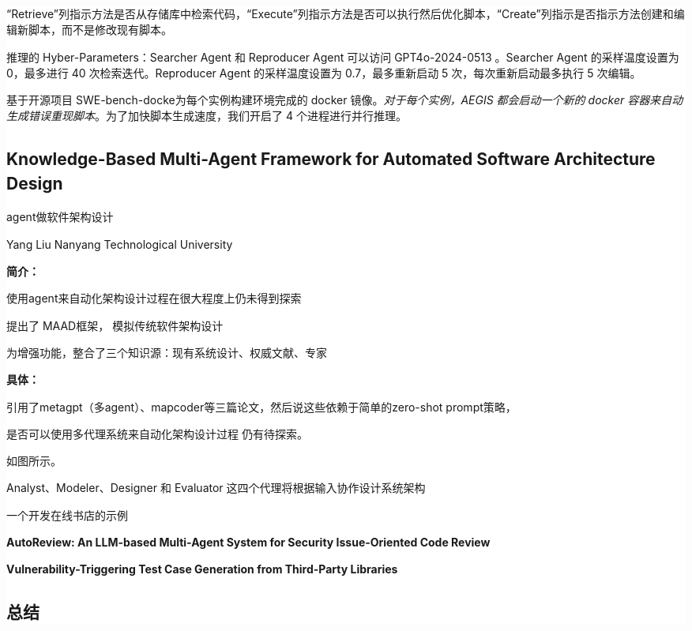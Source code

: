 “Retrieve”列指示方法是否从存储库中检索代码，“Execute”列指示方法是否可以执行然后优化脚本，“Create”列指示是否指示方法创建和编辑新脚本，而不是修改现有脚本。





推理的 Hyber-Parameters：Searcher Agent 和 Reproducer Agent 可以访问 GPT4o-2024-0513 。Searcher Agent 的采样温度设置为 0，最多进行 40 次检索迭代。Reproducer Agent 的采样温度设置为 0.7，最多重新启动 5 次，每次重新启动最多执行 5 次编辑。



基于开源项目 SWE-bench-docke为每个实例构建环境完成的 docker 镜像。*对于每个实例，AEGIS 都会启动一个新的 docker 容器来自动生成错误重现脚本*。为了加快脚本生成速度，我们开启了 4 个进程进行并行推理。









## Knowledge-Based Multi-Agent Framework for Automated Software Architecture Design

agent做软件架构设计

Yang Liu   Nanyang Technological University



**简介：**

使用agent来自动化架构设计过程在很大程度上仍未得到探索

提出了 MAAD框架， 模拟传统软件架构设计

为增强功能，整合了三个知识源：现有系统设计、权威文献、专家



**具体：**



引用了metagpt（多agent）、mapcoder等三篇论文，然后说这些依赖于简单的zero-shot prompt策略，

是否可以使用多代理系统来自动化架构设计过程 仍有待探索。





如图所示。

Analyst、Modeler、Designer 和 Evaluator 这四个代理将根据输入协作设计系统架构

一个开发在线书店的示例



**AutoReview: An LLM-based Multi-Agent System for Security Issue-Oriented Code Review**



**Vulnerability-Triggering Test Case Generation from Third-Party Libraries** 





## 总结
